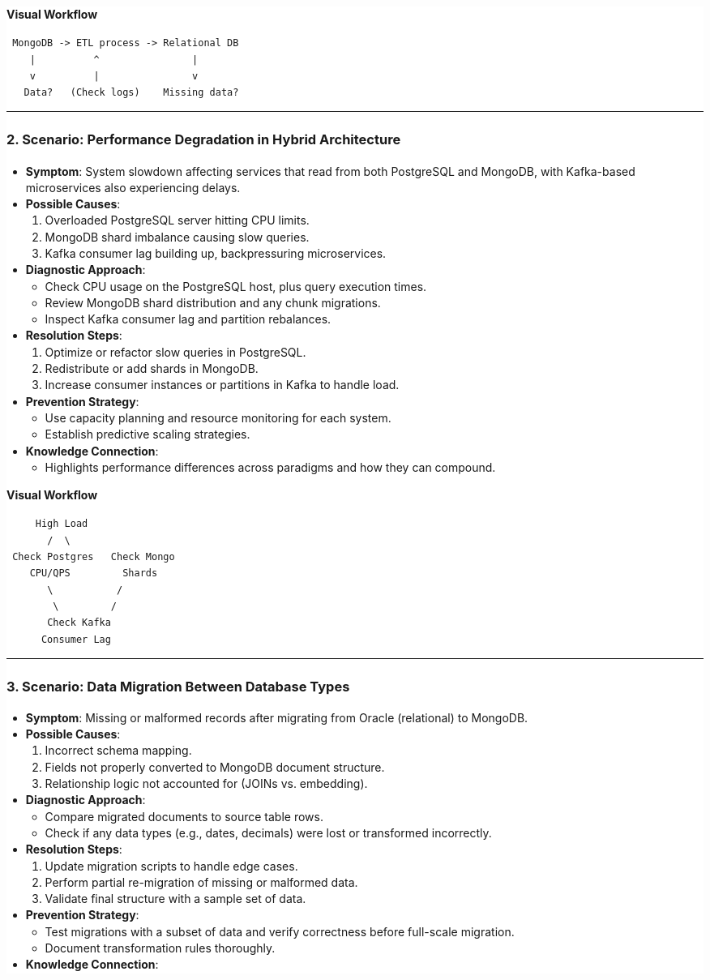 **Visual Workflow**  

```plaintext
 MongoDB -> ETL process -> Relational DB
    |          ^                |
    v          |                v
   Data?   (Check logs)    Missing data?
```

---

### 2. Scenario: Performance Degradation in Hybrid Architecture

- **Symptom**: System slowdown affecting services that read from both PostgreSQL and MongoDB, with Kafka-based microservices also experiencing delays.  
- **Possible Causes**:  
  1. Overloaded PostgreSQL server hitting CPU limits.  
  2. MongoDB shard imbalance causing slow queries.  
  3. Kafka consumer lag building up, backpressuring microservices.  
- **Diagnostic Approach**:  
  - Check CPU usage on the PostgreSQL host, plus query execution times.  
  - Review MongoDB shard distribution and any chunk migrations.  
  - Inspect Kafka consumer lag and partition rebalances.  
- **Resolution Steps**:  
  1. Optimize or refactor slow queries in PostgreSQL.  
  2. Redistribute or add shards in MongoDB.  
  3. Increase consumer instances or partitions in Kafka to handle load.  
- **Prevention Strategy**:  
  - Use capacity planning and resource monitoring for each system.  
  - Establish predictive scaling strategies.  
- **Knowledge Connection**:  
  - Highlights performance differences across paradigms and how they can compound.  

**Visual Workflow**  

```
     High Load
       /  \
 Check Postgres   Check Mongo
    CPU/QPS         Shards
       \           /
        \         /
       Check Kafka
      Consumer Lag
```

---

### 3. Scenario: Data Migration Between Database Types

- **Symptom**: Missing or malformed records after migrating from Oracle (relational) to MongoDB.  
- **Possible Causes**:  
  1. Incorrect schema mapping.  
  2. Fields not properly converted to MongoDB document structure.  
  3. Relationship logic not accounted for (JOINs vs. embedding).  
- **Diagnostic Approach**:  
  - Compare migrated documents to source table rows.  
  - Check if any data types (e.g., dates, decimals) were lost or transformed incorrectly.  
- **Resolution Steps**:  
  1. Update migration scripts to handle edge cases.  
  2. Perform partial re-migration of missing or malformed data.  
  3. Validate final structure with a sample set of data.  
- **Prevention Strategy**:  
  - Test migrations with a subset of data and verify correctness before full-scale migration.  
  - Document transformation rules thoroughly.  
- **Knowledge Connection**:  